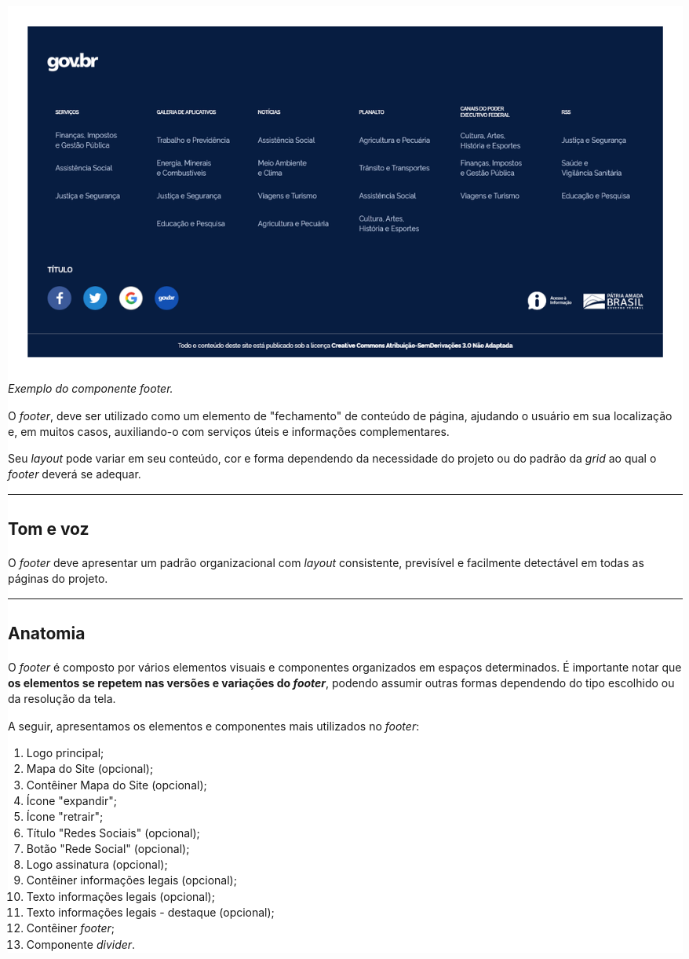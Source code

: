[version]: # (1.0.5)

![Exemplo do componente footer.](imagens/footer-type-standard.png)
*Exemplo do componente _footer_.*

O _footer_, deve ser utilizado como um elemento de "fechamento" de conteúdo de página, ajudando o usuário em sua localização e, em muitos casos, auxiliando-o com serviços úteis e informações complementares.

Seu _layout_ pode variar em seu conteúdo, cor e forma dependendo da necessidade do projeto ou do padrão da _grid_ ao qual o _footer_ deverá se adequar.

---

## Tom e voz

O _footer_ deve apresentar um padrão organizacional com _layout_ consistente, previsível e facilmente detectável em todas as páginas do projeto.

---

## Anatomia

O _footer_ é composto por vários elementos visuais e componentes organizados em espaços determinados. É importante notar que **os elementos se repetem nas versões e variações do _footer_**, podendo assumir outras formas dependendo do tipo escolhido ou da resolução da tela.

A seguir, apresentamos os elementos e componentes mais utilizados no _footer_:

1. Logo principal;
2. Mapa do Site (opcional);
3. Contêiner Mapa do Site (opcional);
4. Ícone "expandir";
5. Ícone "retrair";
6. Título "Redes Sociais" (opcional);
7. Botão "Rede Social" (opcional);
8. Logo assinatura (opcional);
9. Contêiner informações legais (opcional);
10. Texto informações legais (opcional);
11. Texto informações legais - destaque (opcional);
12. Contêiner _footer_;
13. Componente _divider_.
